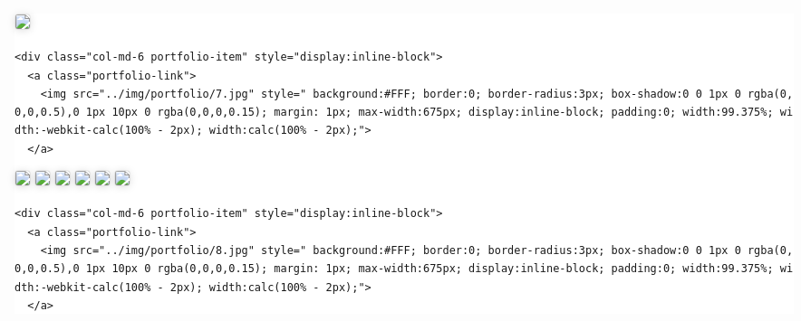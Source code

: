   <div class="col-md-6 portfolio-item" style="display:inline-block">
      <a class="portfolio-link">
        <img src="../img/portfolio/6.jpg" style=" background:#FFF; border:0; border-radius:3px; box-shadow:0 0 1px 0 rgba(0,0,0,0.5),0 1px 10px 0 rgba(0,0,0,0.15); margin: 1px; max-width:675px; display:inline-block; padding:0; width:99.375%; width:-webkit-calc(100% - 2px); width:calc(100% - 2px);">
      </a>
  </div>

    <div class="col-md-6 portfolio-item" style="display:inline-block">
      <a class="portfolio-link">
        <img src="../img/portfolio/7.jpg" style=" background:#FFF; border:0; border-radius:3px; box-shadow:0 0 1px 0 rgba(0,0,0,0.5),0 1px 10px 0 rgba(0,0,0,0.15); margin: 1px; max-width:675px; display:inline-block; padding:0; width:99.375%; width:-webkit-calc(100% - 2px); width:calc(100% - 2px);">
      </a>
  </div>

   <div class="col-md-6 portfolio-item" style="display:inline-block">
      <a class="portfolio-link">
        <img src="../img/portfolio/9.jpg" style=" background:#FFF; border:0; border-radius:3px; box-shadow:0 0 1px 0 rgba(0,0,0,0.5),0 1px 10px 0 rgba(0,0,0,0.15); margin: 1px; max-width:675px; display:inline-block; padding:0; width:99.375%; width:-webkit-calc(100% - 2px); width:calc(100% - 2px);">
      </a>
  </div>

   <div class="col-md-6 portfolio-item" style="display:inline-block">
      <a class="portfolio-link">
        <img src="../img/portfolio/12.jpg" style=" background:#FFF; border:0; border-radius:3px; box-shadow:0 0 1px 0 rgba(0,0,0,0.5),0 1px 10px 0 rgba(0,0,0,0.15); margin: 1px; max-width:675px; display:inline-block; padding:0; width:99.375%; width:-webkit-calc(100% - 2px); width:calc(100% - 2px);">
      </a>
  </div>

   <div class="col-md-6 portfolio-item" style="display:inline-block">
      <a class="portfolio-link">
        <img src="../img/portfolio/13.jpg" style=" background:#FFF; border:0; border-radius:3px; box-shadow:0 0 1px 0 rgba(0,0,0,0.5),0 1px 10px 0 rgba(0,0,0,0.15); margin: 1px; max-width:675px; display:inline-block; padding:0; width:99.375%; width:-webkit-calc(100% - 2px); width:calc(100% - 2px);">
      </a>
  </div>

   <div class="col-md-6 portfolio-item" style="display:inline-block">
      <a class="portfolio-link">
        <img src="../img/portfolio/14.jpg" style=" background:#FFF; border:0; border-radius:3px; box-shadow:0 0 1px 0 rgba(0,0,0,0.5),0 1px 10px 0 rgba(0,0,0,0.15); margin: 1px; max-width:675px; display:inline-block; padding:0; width:99.375%; width:-webkit-calc(100% - 2px); width:calc(100% - 2px);">
      </a>
  </div>

   <div class="col-md-6 portfolio-item" style="display:inline-block">
      <a class="portfolio-link">
        <img src="../img/portfolio/15.jpg" style=" background:#FFF; border:0; border-radius:3px; box-shadow:0 0 1px 0 rgba(0,0,0,0.5),0 1px 10px 0 rgba(0,0,0,0.15); margin: 1px; max-width:675px; display:inline-block; padding:0; width:99.375%; width:-webkit-calc(100% - 2px); width:calc(100% - 2px);">
      </a>
  </div>

   <div class="col-md-6 portfolio-item" style="display:inline-block">
      <a class="portfolio-link">
        <img src="../img/portfolio/16.jpg" style=" background:#FFF; border:0; border-radius:3px; box-shadow:0 0 1px 0 rgba(0,0,0,0.5),0 1px 10px 0 rgba(0,0,0,0.15); margin: 1px; max-width:675px; display:inline-block; padding:0; width:99.375%; width:-webkit-calc(100% - 2px); width:calc(100% - 2px);">
      </a>
  </div>

    <div class="col-md-6 portfolio-item" style="display:inline-block">
      <a class="portfolio-link">
        <img src="../img/portfolio/8.jpg" style=" background:#FFF; border:0; border-radius:3px; box-shadow:0 0 1px 0 rgba(0,0,0,0.5),0 1px 10px 0 rgba(0,0,0,0.15); margin: 1px; max-width:675px; display:inline-block; padding:0; width:99.375%; width:-webkit-calc(100% - 2px); width:calc(100% - 2px);">
      </a>
  </div>

</div>
